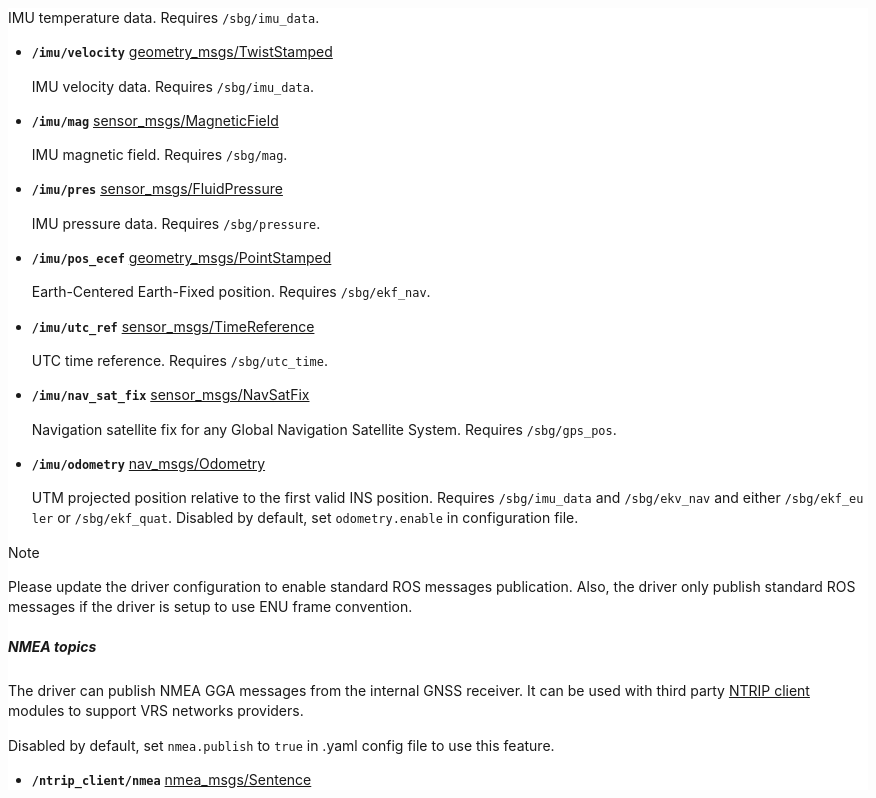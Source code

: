   IMU temperature data.
  Requires `/sbg/imu_data`.
  
* **`/imu/velocity`** [geometry_msgs/TwistStamped](http://docs.ros.org/melodic/api/geometry_msgs/html/msg/TwistStamped.html)

  IMU velocity data.
  Requires `/sbg/imu_data`.
  
* **`/imu/mag`** [sensor_msgs/MagneticField](http://docs.ros.org/melodic/api/sensor_msgs/html/msg/MagneticField.html)

  IMU magnetic field.
  Requires `/sbg/mag`.
  
* **`/imu/pres`** [sensor_msgs/FluidPressure](http://docs.ros.org/melodic/api/sensor_msgs/html/msg/FluidPressure.html)

  IMU pressure data.
  Requires `/sbg/pressure`.
  
* **`/imu/pos_ecef`** [geometry_msgs/PointStamped](http://docs.ros.org/melodic/api/geometry_msgs/html/msg/PointStamped.html)

  Earth-Centered Earth-Fixed position.
  Requires `/sbg/ekf_nav`.
  
* **`/imu/utc_ref`** [sensor_msgs/TimeReference](http://docs.ros.org/melodic/api/sensor_msgs/html/msg/TimeReference.html)

  UTC time reference.
  Requires `/sbg/utc_time`.
  
* **`/imu/nav_sat_fix`** [sensor_msgs/NavSatFix](http://docs.ros.org/melodic/api/sensor_msgs/html/msg/NavSatFix.html)

  Navigation satellite fix for any Global Navigation Satellite System.
  Requires `/sbg/gps_pos`.
  
* **`/imu/odometry`** [nav_msgs/Odometry](http://docs.ros.org/en/melodic/api/nav_msgs/html/msg/Odometry.html)

  UTM projected position relative to the first valid INS position.
  Requires `/sbg/imu_data` and `/sbg/ekv_nav` and either `/sbg/ekf_euler` or `/sbg/ekf_quat`.
  Disabled by default, set `odometry.enable` in configuration file.

> [!NOTE]
> Please update the driver configuration to enable standard ROS messages publication. Also, the driver only publish standard ROS messages if the driver is setup to use ENU frame convention.

##### NMEA topics
The driver can publish NMEA GGA messages from the internal GNSS receiver. It can be used with third party [NTRIP client](https://github.com/LORD-MicroStrain/ntrip_client) modules to support VRS networks providers.

 Disabled by default, set `nmea.publish` to `true` in .yaml config file to use this feature.

* **`/ntrip_client/nmea`** [nmea_msgs/Sentence](http://docs.ros.org/en/api/nmea_msgs/html/msg/Sentence.html)  
  